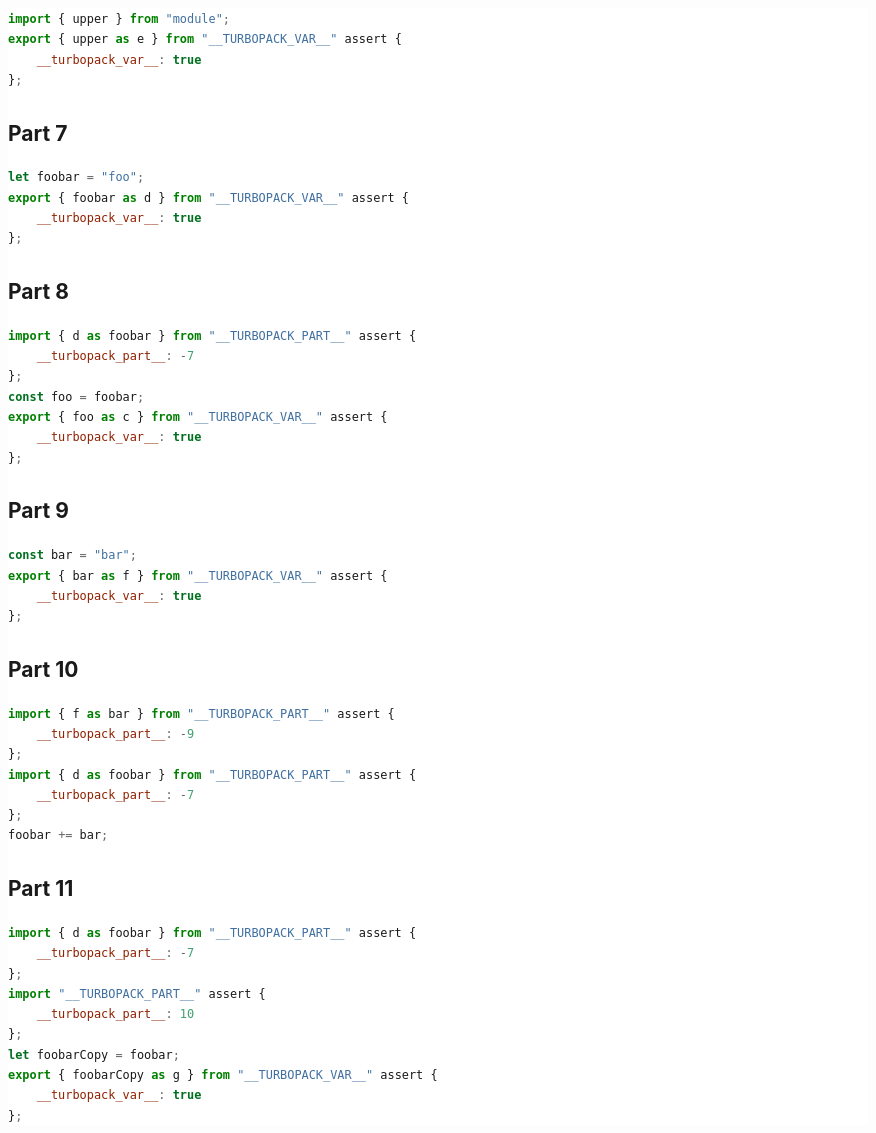 ```js
import { upper } from "module";
export { upper as e } from "__TURBOPACK_VAR__" assert {
    __turbopack_var__: true
};

```
## Part 7
```js
let foobar = "foo";
export { foobar as d } from "__TURBOPACK_VAR__" assert {
    __turbopack_var__: true
};

```
## Part 8
```js
import { d as foobar } from "__TURBOPACK_PART__" assert {
    __turbopack_part__: -7
};
const foo = foobar;
export { foo as c } from "__TURBOPACK_VAR__" assert {
    __turbopack_var__: true
};

```
## Part 9
```js
const bar = "bar";
export { bar as f } from "__TURBOPACK_VAR__" assert {
    __turbopack_var__: true
};

```
## Part 10
```js
import { f as bar } from "__TURBOPACK_PART__" assert {
    __turbopack_part__: -9
};
import { d as foobar } from "__TURBOPACK_PART__" assert {
    __turbopack_part__: -7
};
foobar += bar;

```
## Part 11
```js
import { d as foobar } from "__TURBOPACK_PART__" assert {
    __turbopack_part__: -7
};
import "__TURBOPACK_PART__" assert {
    __turbopack_part__: 10
};
let foobarCopy = foobar;
export { foobarCopy as g } from "__TURBOPACK_VAR__" assert {
    __turbopack_var__: true
};

```